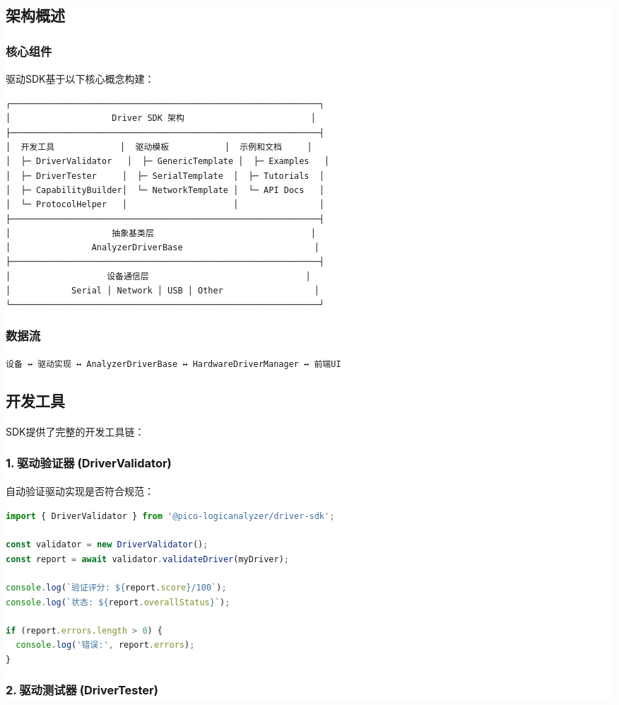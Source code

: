 ## 架构概述

### 核心组件

驱动SDK基于以下核心概念构建：

```
┌─────────────────────────────────────────────────────────────┐
│                    Driver SDK 架构                         │
├─────────────────────────────────────────────────────────────┤
│  开发工具             │  驱动模板           │  示例和文档     │
│  ├─ DriverValidator   │  ├─ GenericTemplate │  ├─ Examples   │
│  ├─ DriverTester     │  ├─ SerialTemplate  │  ├─ Tutorials  │
│  ├─ CapabilityBuilder│  └─ NetworkTemplate │  └─ API Docs   │
│  └─ ProtocolHelper   │                     │                │
├─────────────────────────────────────────────────────────────┤
│                    抽象基类层                               │
│                AnalyzerDriverBase                          │
├─────────────────────────────────────────────────────────────┤
│                   设备通信层                               │
│            Serial │ Network │ USB │ Other                  │
└─────────────────────────────────────────────────────────────┘
```

### 数据流

```
设备 ↔ 驱动实现 ↔ AnalyzerDriverBase ↔ HardwareDriverManager ↔ 前端UI
```

## 开发工具

SDK提供了完整的开发工具链：

### 1. 驱动验证器 (DriverValidator)

自动验证驱动实现是否符合规范：

```typescript
import { DriverValidator } from '@pico-logicanalyzer/driver-sdk';

const validator = new DriverValidator();
const report = await validator.validateDriver(myDriver);

console.log(`验证评分: ${report.score}/100`);
console.log(`状态: ${report.overallStatus}`);

if (report.errors.length > 0) {
  console.log('错误:', report.errors);
}
```

### 2. 驱动测试器 (DriverTester)
